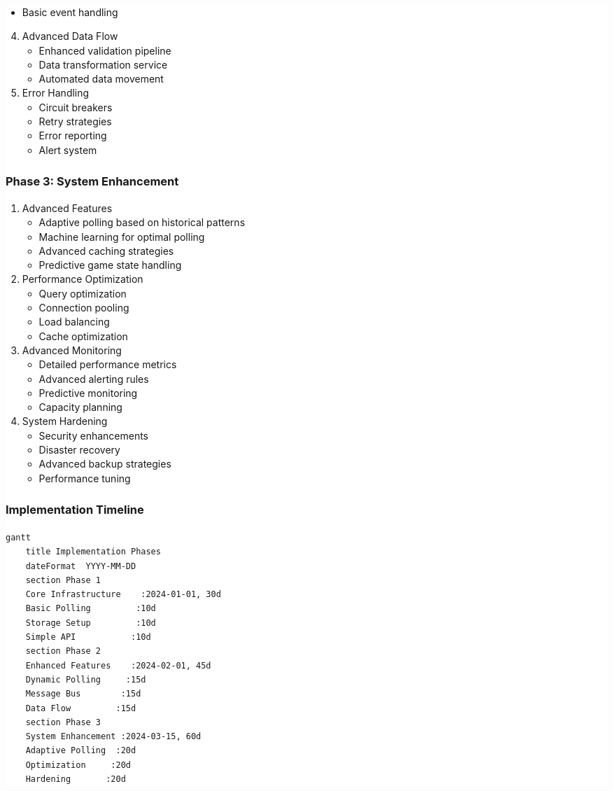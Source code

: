    - Basic event handling
4. Advanced Data Flow
   - Enhanced validation pipeline
   - Data transformation service
   - Automated data movement
5. Error Handling
   - Circuit breakers
   - Retry strategies
   - Error reporting
   - Alert system

### Phase 3: System Enhancement
1. Advanced Features
   - Adaptive polling based on historical patterns
   - Machine learning for optimal polling
   - Advanced caching strategies
   - Predictive game state handling
2. Performance Optimization
   - Query optimization
   - Connection pooling
   - Load balancing
   - Cache optimization
3. Advanced Monitoring
   - Detailed performance metrics
   - Advanced alerting rules
   - Predictive monitoring
   - Capacity planning
4. System Hardening
   - Security enhancements
   - Disaster recovery
   - Advanced backup strategies
   - Performance tuning

### Implementation Timeline
```mermaid
gantt
    title Implementation Phases
    dateFormat  YYYY-MM-DD
    section Phase 1
    Core Infrastructure    :2024-01-01, 30d
    Basic Polling         :10d
    Storage Setup         :10d
    Simple API           :10d
    section Phase 2
    Enhanced Features    :2024-02-01, 45d
    Dynamic Polling     :15d
    Message Bus        :15d
    Data Flow         :15d
    section Phase 3
    System Enhancement :2024-03-15, 60d
    Adaptive Polling  :20d
    Optimization     :20d
    Hardening       :20d
```
